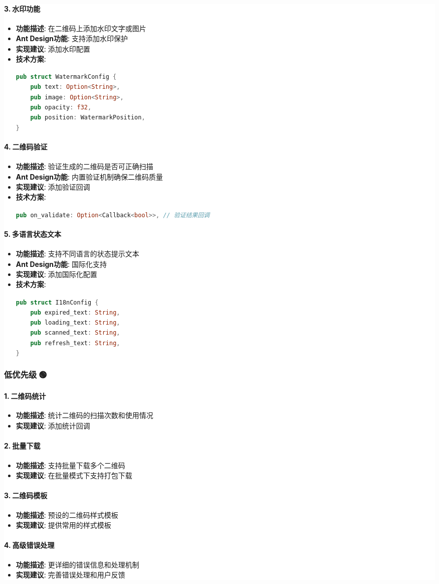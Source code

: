 #### 3. 水印功能
- **功能描述**: 在二维码上添加水印文字或图片
- **Ant Design功能**: 支持添加水印保护
- **实现建议**: 添加水印配置
- **技术方案**:
  ```rust
  pub struct WatermarkConfig {
      pub text: Option<String>,
      pub image: Option<String>,
      pub opacity: f32,
      pub position: WatermarkPosition,
  }
  ```

#### 4. 二维码验证
- **功能描述**: 验证生成的二维码是否可正确扫描
- **Ant Design功能**: 内置验证机制确保二维码质量
- **实现建议**: 添加验证回调
- **技术方案**:
  ```rust
  pub on_validate: Option<Callback<bool>>, // 验证结果回调
  ```

#### 5. 多语言状态文本
- **功能描述**: 支持不同语言的状态提示文本
- **Ant Design功能**: 国际化支持
- **实现建议**: 添加国际化配置
- **技术方案**:
  ```rust
  pub struct I18nConfig {
      pub expired_text: String,
      pub loading_text: String,
      pub scanned_text: String,
      pub refresh_text: String,
  }
  ```

### 低优先级 🟢

#### 1. 二维码统计
- **功能描述**: 统计二维码的扫描次数和使用情况
- **实现建议**: 添加统计回调

#### 2. 批量下载
- **功能描述**: 支持批量下载多个二维码
- **实现建议**: 在批量模式下支持打包下载

#### 3. 二维码模板
- **功能描述**: 预设的二维码样式模板
- **实现建议**: 提供常用的样式模板

#### 4. 高级错误处理
- **功能描述**: 更详细的错误信息和处理机制
- **实现建议**: 完善错误处理和用户反馈
